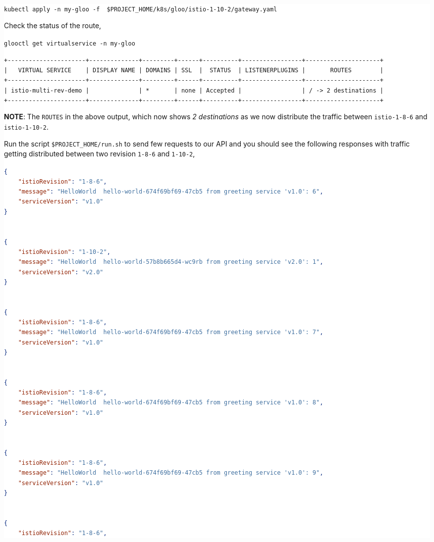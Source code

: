 ```
kubectl apply -n my-gloo -f  $PROJECT_HOME/k8s/gloo/istio-1-10-2/gateway.yaml
```

Check the status of the route,

```
glooctl get virtualservice -n my-gloo
```

```
+----------------------+--------------+---------+------+----------+-----------------+---------------------+
|   VIRTUAL SERVICE    | DISPLAY NAME | DOMAINS | SSL  |  STATUS  | LISTENERPLUGINS |       ROUTES        |
+----------------------+--------------+---------+------+----------+-----------------+---------------------+
| istio-multi-rev-demo |              | *       | none | Accepted |                 | / -> 2 destinations |
+----------------------+--------------+---------+------+----------+-----------------+---------------------+
```

__NOTE__:
The `ROUTES` in the above output, which now shows *2 destinations* as we now distribute the traffic between `istio-1-8-6` and `istio-1-10-2`.

Run the script `$PROJECT_HOME/run.sh` to send few requests to our API and you should see the following responses with traffic getting distributed between two revision `1-8-6` and `1-10-2`,

```json
{
    "istioRevision": "1-8-6",
    "message": "HelloWorld  hello-world-674f69bf69-47cb5 from greeting service 'v1.0': 6",
    "serviceVersion": "v1.0"
}


{
    "istioRevision": "1-10-2",
    "message": "HelloWorld  hello-world-57b8b665d4-wc9rb from greeting service 'v2.0': 1",
    "serviceVersion": "v2.0"
}


{
    "istioRevision": "1-8-6",
    "message": "HelloWorld  hello-world-674f69bf69-47cb5 from greeting service 'v1.0': 7",
    "serviceVersion": "v1.0"
}


{
    "istioRevision": "1-8-6",
    "message": "HelloWorld  hello-world-674f69bf69-47cb5 from greeting service 'v1.0': 8",
    "serviceVersion": "v1.0"
}


{
    "istioRevision": "1-8-6",
    "message": "HelloWorld  hello-world-674f69bf69-47cb5 from greeting service 'v1.0': 9",
    "serviceVersion": "v1.0"
}


{
    "istioRevision": "1-8-6",
```